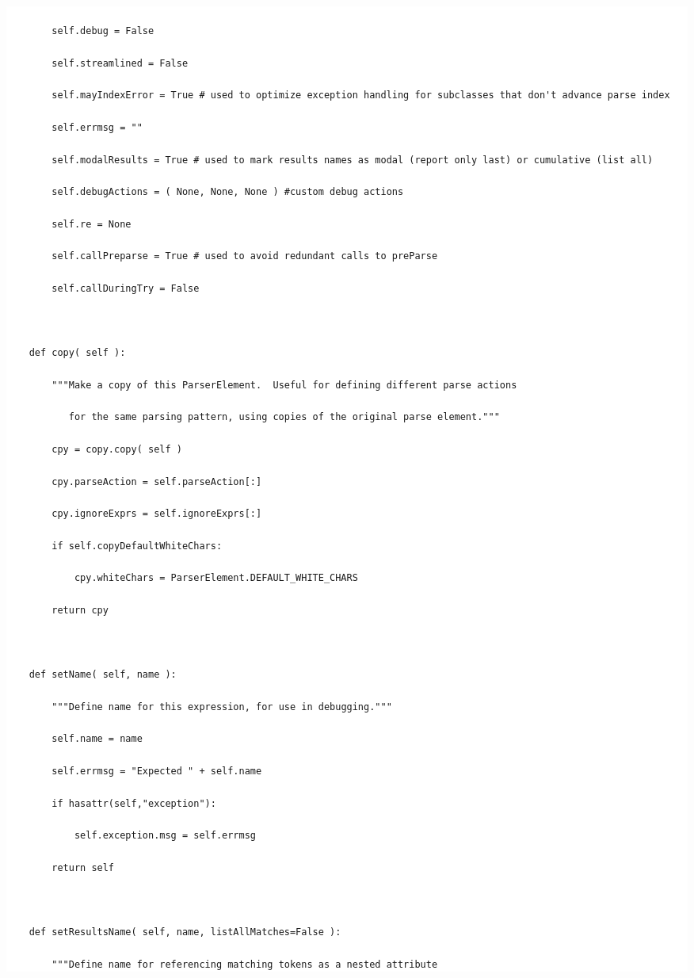 ```

        self.debug = False

        self.streamlined = False

        self.mayIndexError = True # used to optimize exception handling for subclasses that don't advance parse index

        self.errmsg = ""

        self.modalResults = True # used to mark results names as modal (report only last) or cumulative (list all)

        self.debugActions = ( None, None, None ) #custom debug actions

        self.re = None

        self.callPreparse = True # used to avoid redundant calls to preParse

        self.callDuringTry = False



    def copy( self ):

        """Make a copy of this ParserElement.  Useful for defining different parse actions

           for the same parsing pattern, using copies of the original parse element."""

        cpy = copy.copy( self )

        cpy.parseAction = self.parseAction[:]

        cpy.ignoreExprs = self.ignoreExprs[:]

        if self.copyDefaultWhiteChars:

            cpy.whiteChars = ParserElement.DEFAULT_WHITE_CHARS

        return cpy



    def setName( self, name ):

        """Define name for this expression, for use in debugging."""

        self.name = name

        self.errmsg = "Expected " + self.name

        if hasattr(self,"exception"):

            self.exception.msg = self.errmsg

        return self



    def setResultsName( self, name, listAllMatches=False ):

        """Define name for referencing matching tokens as a nested attribute 

```
